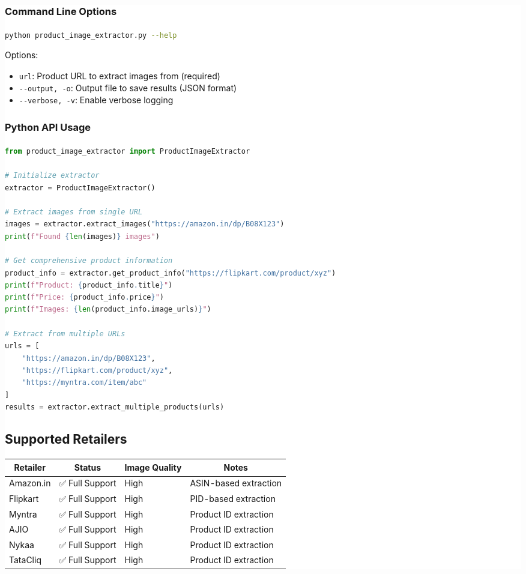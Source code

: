 ### Command Line Options

```bash
python product_image_extractor.py --help
```

Options:
- `url`: Product URL to extract images from (required)
- `--output, -o`: Output file to save results (JSON format)
- `--verbose, -v`: Enable verbose logging

### Python API Usage

```python
from product_image_extractor import ProductImageExtractor

# Initialize extractor
extractor = ProductImageExtractor()

# Extract images from single URL
images = extractor.extract_images("https://amazon.in/dp/B08X123")
print(f"Found {len(images)} images")

# Get comprehensive product information
product_info = extractor.get_product_info("https://flipkart.com/product/xyz")
print(f"Product: {product_info.title}")
print(f"Price: {product_info.price}")
print(f"Images: {len(product_info.image_urls)}")

# Extract from multiple URLs
urls = [
    "https://amazon.in/dp/B08X123",
    "https://flipkart.com/product/xyz",
    "https://myntra.com/item/abc"
]
results = extractor.extract_multiple_products(urls)
```

## Supported Retailers

| Retailer | Status | Image Quality | Notes |
|----------|--------|---------------|-------|
| Amazon.in | ✅ Full Support | High | ASIN-based extraction |
| Flipkart | ✅ Full Support | High | PID-based extraction |
| Myntra | ✅ Full Support | High | Product ID extraction |
| AJIO | ✅ Full Support | High | Product ID extraction |
| Nykaa | ✅ Full Support | High | Product ID extraction |
| TataCliq | ✅ Full Support | High | Product ID extraction |
